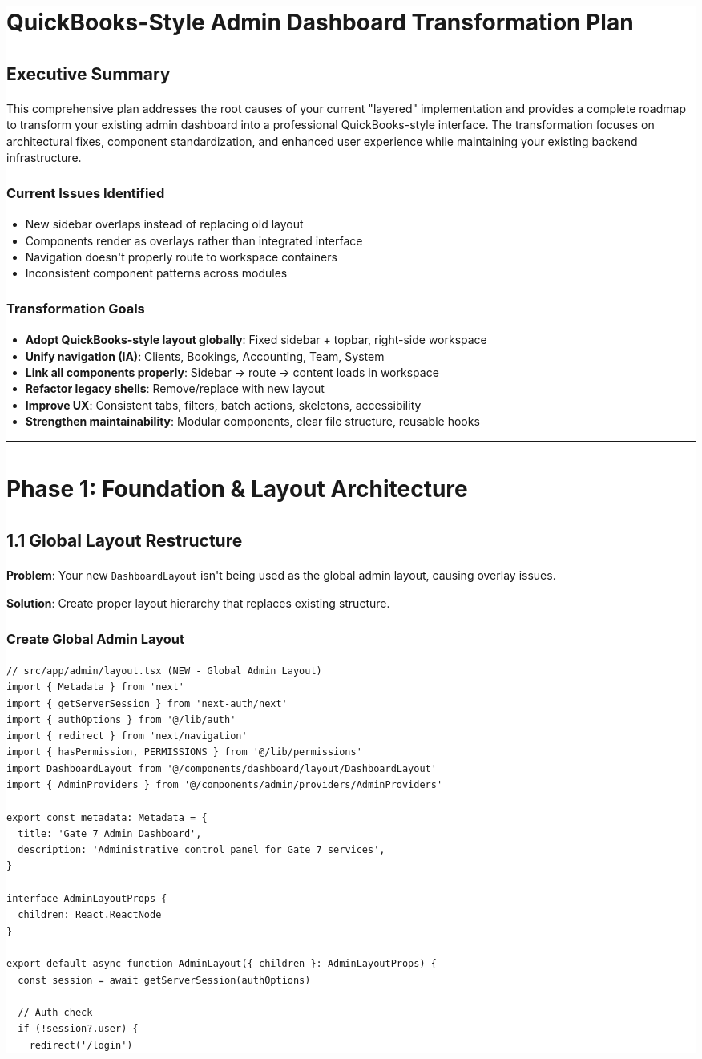 # QuickBooks-Style Admin Dashboard Transformation Plan

## Executive Summary

This comprehensive plan addresses the root causes of your current "layered" implementation and provides a complete roadmap to transform your existing admin dashboard into a professional QuickBooks-style interface. The transformation focuses on architectural fixes, component standardization, and enhanced user experience while maintaining your existing backend infrastructure.

### Current Issues Identified
- New sidebar overlaps instead of replacing old layout
- Components render as overlays rather than integrated interface
- Navigation doesn't properly route to workspace containers
- Inconsistent component patterns across modules

### Transformation Goals
- **Adopt QuickBooks-style layout globally**: Fixed sidebar + topbar, right-side workspace
- **Unify navigation (IA)**: Clients, Bookings, Accounting, Team, System
- **Link all components properly**: Sidebar → route → content loads in workspace
- **Refactor legacy shells**: Remove/replace with new layout
- **Improve UX**: Consistent tabs, filters, batch actions, skeletons, accessibility
- **Strengthen maintainability**: Modular components, clear file structure, reusable hooks

---

# Phase 1: Foundation & Layout Architecture

## 1.1 Global Layout Restructure

**Problem**: Your new `DashboardLayout` isn't being used as the global admin layout, causing overlay issues.

**Solution**: Create proper layout hierarchy that replaces existing structure.

### Create Global Admin Layout

```tsx
// src/app/admin/layout.tsx (NEW - Global Admin Layout)
import { Metadata } from 'next'
import { getServerSession } from 'next-auth/next'
import { authOptions } from '@/lib/auth'
import { redirect } from 'next/navigation'
import { hasPermission, PERMISSIONS } from '@/lib/permissions'
import DashboardLayout from '@/components/dashboard/layout/DashboardLayout'
import { AdminProviders } from '@/components/admin/providers/AdminProviders'

export const metadata: Metadata = {
  title: 'Gate 7 Admin Dashboard',
  description: 'Administrative control panel for Gate 7 services',
}

interface AdminLayoutProps {
  children: React.ReactNode
}

export default async function AdminLayout({ children }: AdminLayoutProps) {
  const session = await getServerSession(authOptions)
  
  // Auth check
  if (!session?.user) {
    redirect('/login')
```